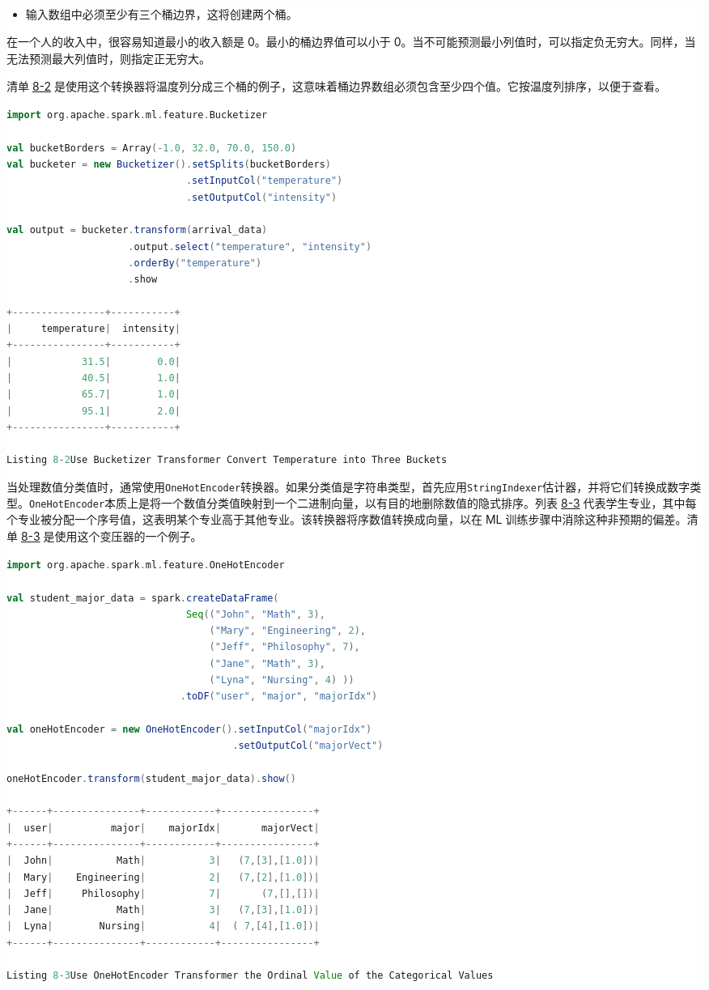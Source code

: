 *   输入数组中必须至少有三个桶边界，这将创建两个桶。

在一个人的收入中，很容易知道最小的收入额是 0。最小的桶边界值可以小于 0。当不可能预测最小列值时，可以指定负无穷大。同样，当无法预测最大列值时，则指定正无穷大。

清单 [8-2](#PC2) 是使用这个转换器将温度列分成三个桶的例子，这意味着桶边界数组必须包含至少四个值。它按温度列排序，以便于查看。

```scala
import org.apache.spark.ml.feature.Bucketizer

val bucketBorders = Array(-1.0, 32.0, 70.0, 150.0)
val bucketer = new Bucketizer().setSplits(bucketBorders)
                               .setInputCol("temperature")
                               .setOutputCol("intensity")

val output = bucketer.transform(arrival_data)
                     .output.select("temperature", "intensity")
                     .orderBy("temperature")
                     .show

+----------------+-----------+
|     temperature|  intensity|
+----------------+-----------+
|            31.5|        0.0|
|            40.5|        1.0|
|            65.7|        1.0|
|            95.1|        2.0|
+----------------+-----------+

Listing 8-2Use Bucketizer Transformer Convert Temperature into Three Buckets

```

当处理数值分类值时，通常使用`OneHotEncoder`转换器。如果分类值是字符串类型，首先应用`StringIndexer`估计器，并将它们转换成数字类型。`OneHotEncoder`本质上是将一个数值分类值映射到一个二进制向量，以有目的地删除数值的隐式排序。列表 [8-3](#PC3) 代表学生专业，其中每个专业被分配一个序号值，这表明某个专业高于其他专业。该转换器将序数值转换成向量，以在 ML 训练步骤中消除这种非预期的偏差。清单 [8-3](#PC3) 是使用这个变压器的一个例子。

```scala
import org.apache.spark.ml.feature.OneHotEncoder

val student_major_data = spark.createDataFrame(
                               Seq(("John", "Math", 3),
                                   ("Mary", "Engineering", 2),
                                   ("Jeff", "Philosophy", 7),
                                   ("Jane", "Math", 3),
                                   ("Lyna", "Nursing", 4) ))
                              .toDF("user", "major", "majorIdx")

val oneHotEncoder = new OneHotEncoder().setInputCol("majorIdx")
                                       .setOutputCol("majorVect")

oneHotEncoder.transform(student_major_data).show()

+------+---------------+------------+----------------+
|  user|          major|    majorIdx|       majorVect|
+------+---------------+------------+----------------+
|  John|           Math|           3|   (7,[3],[1.0])|
|  Mary|    Engineering|           2|   (7,[2],[1.0])|
|  Jeff|     Philosophy|           7|       (7,[],[])|
|  Jane|           Math|           3|   (7,[3],[1.0])|
|  Lyna|        Nursing|           4|  ( 7,[4],[1.0])|
+------+---------------+------------+----------------+

Listing 8-3Use OneHotEncoder Transformer the Ordinal Value of the Categorical Values

```

